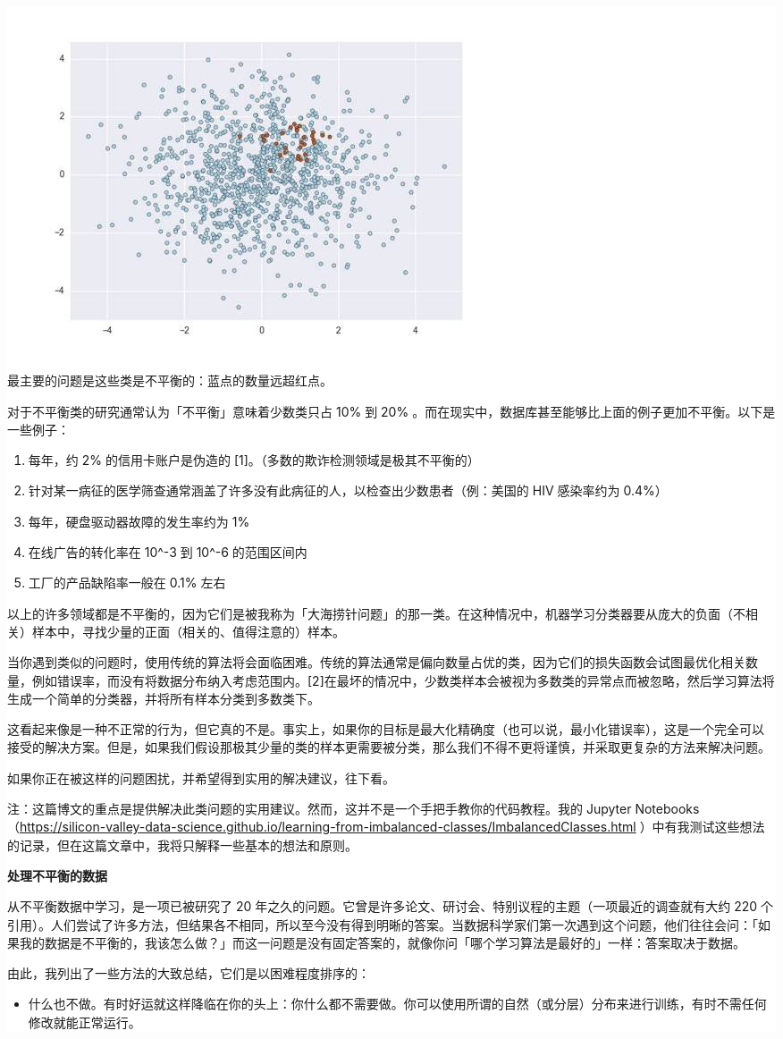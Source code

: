 ![](img/4bf116856cbb5dc66540a48e7a8212f6.jpg)

最主要的问题是这些类是不平衡的：蓝点的数量远超红点。

对于不平衡类的研究通常认为「不平衡」意味着少数类只占 10% 到 20% 。而在现实中，数据库甚至能够比上面的例子更加不平衡。以下是一些例子：

1.  每年，约 2% 的信用卡账户是伪造的 [1]。（多数的欺诈检测领域是极其不平衡的）

2.  针对某一病征的医学筛查通常涵盖了许多没有此病征的人，以检查出少数患者（例：美国的 HIV 感染率约为 0.4%）

3.  每年，硬盘驱动器故障的发生率约为 1%

4.  在线广告的转化率在 10^-3 到 10^-6 的范围区间内

5.  工厂的产品缺陷率一般在 0.1% 左右

以上的许多领域都是不平衡的，因为它们是被我称为「大海捞针问题」的那一类。在这种情况中，机器学习分类器要从庞大的负面（不相关）样本中，寻找少量的正面（相关的、值得注意的）样本。

当你遇到类似的问题时，使用传统的算法将会面临困难。传统的算法通常是偏向数量占优的类，因为它们的损失函数会试图最优化相关数量，例如错误率，而没有将数据分布纳入考虑范围内。[2]在最坏的情况中，少数类样本会被视为多数类的异常点而被忽略，然后学习算法将生成一个简单的分类器，并将所有样本分类到多数类下。

这看起来像是一种不正常的行为，但它真的不是。事实上，如果你的目标是最大化精确度（也可以说，最小化错误率），这是一个完全可以接受的解决方案。但是，如果我们假设那极其少量的类的样本更需要被分类，那么我们不得不更将谨慎，并采取更复杂的方法来解决问题。

如果你正在被这样的问题困扰，并希望得到实用的解决建议，往下看。

注：这篇博文的重点是提供解决此类问题的实用建议。然而，这并不是一个手把手教你的代码教程。我的 Jupyter Notebooks （https://silicon-valley-data-science.github.io/learning-from-imbalanced-classes/ImbalancedClasses.html ）中有我测试这些想法的记录，但在这篇文章中，我将只解释一些基本的想法和原则。

**处理不平衡的数据**

从不平衡数据中学习，是一项已被研究了 20 年之久的问题。它曾是许多论文、研讨会、特别议程的主题（一项最近的调查就有大约 220 个引用）。人们尝试了许多方法，但结果各不相同，所以至今没有得到明晰的答案。当数据科学家们第一次遇到这个问题，他们往往会问：「如果我的数据是不平衡的，我该怎么做？」而这一问题是没有固定答案的，就像你问「哪个学习算法是最好的」一样：答案取决于数据。

由此，我列出了一些方法的大致总结，它们是以困难程度排序的：

*   什么也不做。有时好运就这样降临在你的头上：你什么都不需要做。你可以使用所谓的自然（或分层）分布来进行训练，有时不需任何修改就能正常运行。
